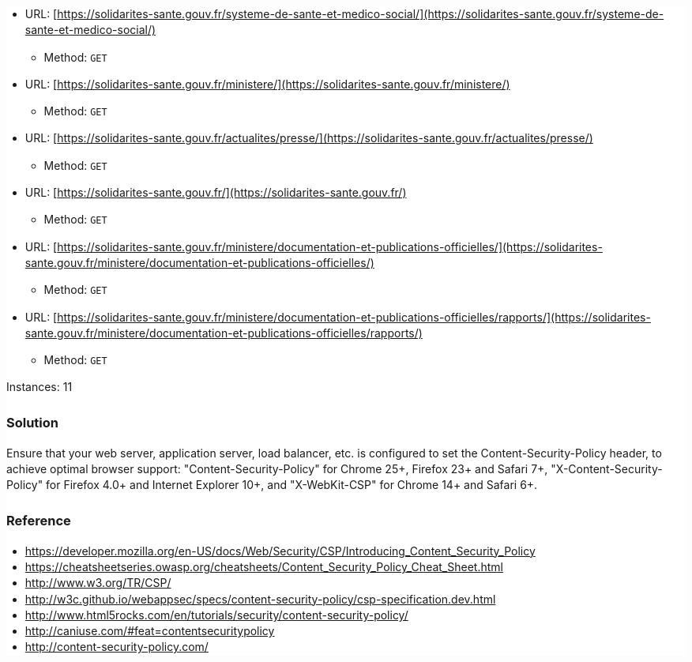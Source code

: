   
  
* URL: [https://solidarites-sante.gouv.fr/systeme-de-sante-et-medico-social/](https://solidarites-sante.gouv.fr/systeme-de-sante-et-medico-social/)
  
  
  * Method: `GET`
  
  
  
  
* URL: [https://solidarites-sante.gouv.fr/ministere/](https://solidarites-sante.gouv.fr/ministere/)
  
  
  * Method: `GET`
  
  
  
  
* URL: [https://solidarites-sante.gouv.fr/actualites/presse/](https://solidarites-sante.gouv.fr/actualites/presse/)
  
  
  * Method: `GET`
  
  
  
  
* URL: [https://solidarites-sante.gouv.fr/](https://solidarites-sante.gouv.fr/)
  
  
  * Method: `GET`
  
  
  
  
* URL: [https://solidarites-sante.gouv.fr/ministere/documentation-et-publications-officielles/](https://solidarites-sante.gouv.fr/ministere/documentation-et-publications-officielles/)
  
  
  * Method: `GET`
  
  
  
  
* URL: [https://solidarites-sante.gouv.fr/ministere/documentation-et-publications-officielles/rapports/](https://solidarites-sante.gouv.fr/ministere/documentation-et-publications-officielles/rapports/)
  
  
  * Method: `GET`
  
  
  
  
Instances: 11
  
### Solution
<p>Ensure that your web server, application server, load balancer, etc. is configured to set the Content-Security-Policy header, to achieve optimal browser support: "Content-Security-Policy" for Chrome 25+, Firefox 23+ and Safari 7+, "X-Content-Security-Policy" for Firefox 4.0+ and Internet Explorer 10+, and "X-WebKit-CSP" for Chrome 14+ and Safari 6+.</p>
  
### Reference
* https://developer.mozilla.org/en-US/docs/Web/Security/CSP/Introducing_Content_Security_Policy
* https://cheatsheetseries.owasp.org/cheatsheets/Content_Security_Policy_Cheat_Sheet.html
* http://www.w3.org/TR/CSP/
* http://w3c.github.io/webappsec/specs/content-security-policy/csp-specification.dev.html
* http://www.html5rocks.com/en/tutorials/security/content-security-policy/
* http://caniuse.com/#feat=contentsecuritypolicy
* http://content-security-policy.com/
